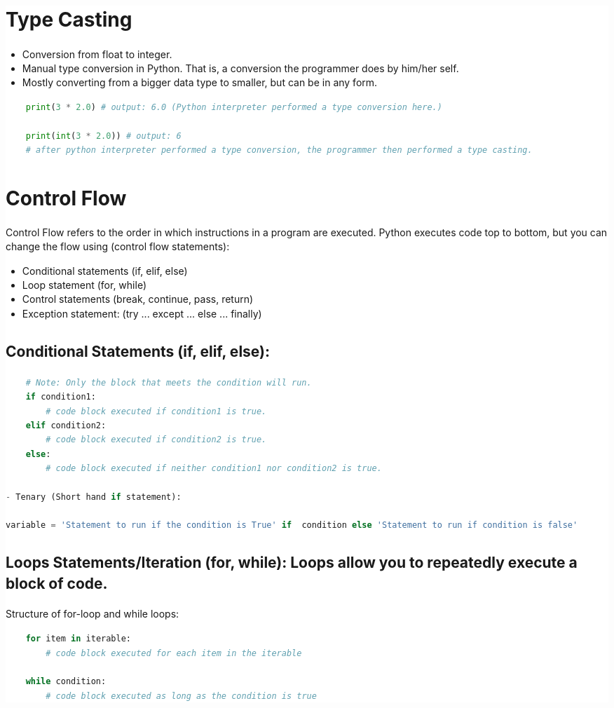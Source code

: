 # Type Casting

- Conversion from float to integer.
- Manual type conversion in Python. That is, a conversion the programmer does by him/her self.
- Mostly converting from a bigger data type to smaller, but can be in any form.

```python
    print(3 * 2.0) # output: 6.0 (Python interpreter performed a type conversion here.)

    print(int(3 * 2.0)) # output: 6
    # after python interpreter performed a type conversion, the programmer then performed a type casting.
```

# Control Flow

Control Flow refers to the order in which instructions in a program are executed.
Python executes code top to bottom, but you can change the flow using (control flow statements):
- Conditional statements (if, elif, else)
- Loop statement (for, while)
- Control statements (break, continue, pass, return)
- Exception statement: (try ... except ... else ... finally)


## Conditional Statements (if, elif, else):

```Python
    # Note: Only the block that meets the condition will run.
    if condition1:
        # code block executed if condition1 is true.
    elif condition2:
        # code block executed if condition2 is true.
    else:
        # code block executed if neither condition1 nor condition2 is true.

- Tenary (Short hand if statement):

variable = 'Statement to run if the condition is True' if  condition else 'Statement to run if condition is false'

```

## Loops Statements/Iteration (for, while): Loops allow you to repeatedly execute a block of code.

Structure of for-loop and while loops:

```Python
    for item in iterable:
        # code block executed for each item in the iterable

    while condition:
        # code block executed as long as the condition is true
```
